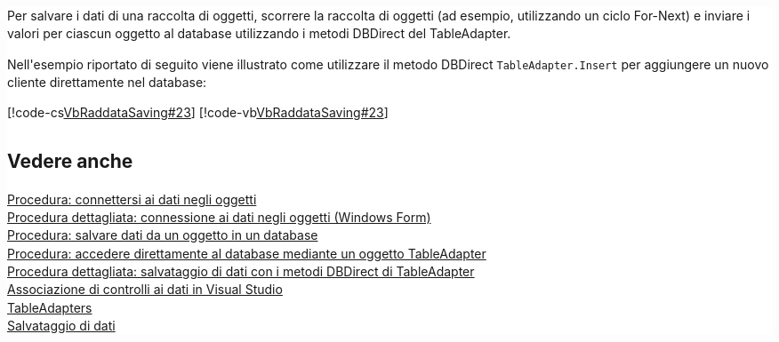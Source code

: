  Per salvare i dati di una raccolta di oggetti, scorrere la raccolta di oggetti \(ad esempio, utilizzando un ciclo For\-Next\) e inviare i valori per ciascun oggetto al database utilizzando i metodi DBDirect del TableAdapter.  
  
 Nell'esempio riportato di seguito viene illustrato come utilizzare il metodo DBDirect `TableAdapter.Insert` per aggiungere un nuovo cliente direttamente nel database:  
  
 [!code-cs[VbRaddataSaving#23](../data-tools/codesnippet/CSharp/bind-objects-in-visual-studio_6.cs)]
 [!code-vb[VbRaddataSaving#23](../data-tools/codesnippet/VisualBasic/bind-objects-in-visual-studio_6.vb)]  
  
## Vedere anche  
 [Procedura: connettersi ai dati negli oggetti](../Topic/How%20to:%20Connect%20to%20Data%20in%20Objects.md)   
 [Procedura dettagliata: connessione ai dati negli oggetti \(Windows Form\)](../Topic/Walkthrough:%20Connecting%20to%20Data%20in%20Objects%20\(Windows%20Forms\).md)   
 [Procedura: salvare dati da un oggetto in un database](../data-tools/save-data-from-an-object-to-a-database.md)   
 [Procedura: accedere direttamente al database mediante un oggetto TableAdapter](../data-tools/directly-access-the-database-with-a-tableadapter.md)   
 [Procedura dettagliata: salvataggio di dati con i metodi DBDirect di TableAdapter](../data-tools/save-data-with-the-tableadapter-dbdirect-methods.md)   
 [Associazione di controlli ai dati in Visual Studio](../data-tools/bind-controls-to-data-in-visual-studio.md)   
 [TableAdapters](../Topic/TableAdapters.md)   
 [Salvataggio di dati](../data-tools/saving-data.md)